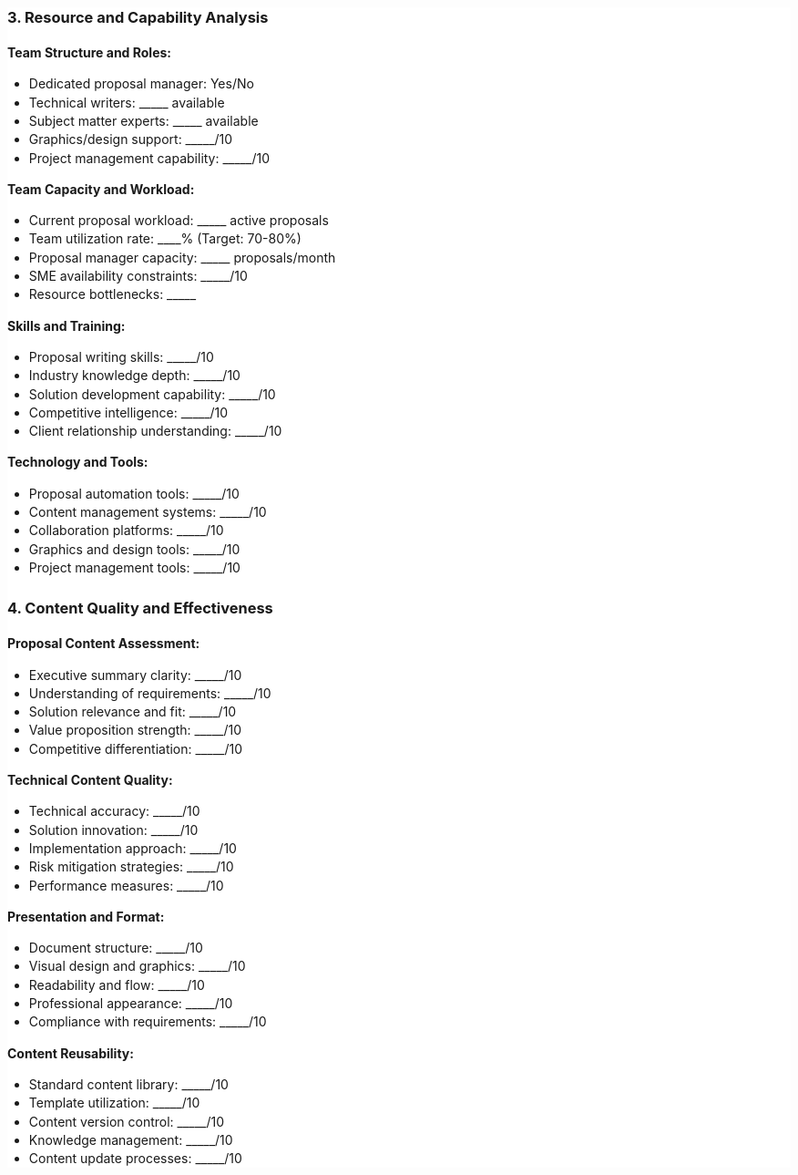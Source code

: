 ### 3. Resource and Capability Analysis

**Team Structure and Roles:**
- Dedicated proposal manager: Yes/No
- Technical writers: _____ available
- Subject matter experts: _____ available
- Graphics/design support: _____/10
- Project management capability: _____/10

**Team Capacity and Workload:**
- Current proposal workload: _____ active proposals
- Team utilization rate: ____% (Target: 70-80%)
- Proposal manager capacity: _____ proposals/month
- SME availability constraints: _____/10
- Resource bottlenecks: _____

**Skills and Training:**
- Proposal writing skills: _____/10
- Industry knowledge depth: _____/10
- Solution development capability: _____/10
- Competitive intelligence: _____/10
- Client relationship understanding: _____/10

**Technology and Tools:**
- Proposal automation tools: _____/10
- Content management systems: _____/10
- Collaboration platforms: _____/10
- Graphics and design tools: _____/10
- Project management tools: _____/10

### 4. Content Quality and Effectiveness

**Proposal Content Assessment:**
- Executive summary clarity: _____/10
- Understanding of requirements: _____/10
- Solution relevance and fit: _____/10
- Value proposition strength: _____/10
- Competitive differentiation: _____/10

**Technical Content Quality:**
- Technical accuracy: _____/10
- Solution innovation: _____/10
- Implementation approach: _____/10
- Risk mitigation strategies: _____/10
- Performance measures: _____/10

**Presentation and Format:**
- Document structure: _____/10
- Visual design and graphics: _____/10
- Readability and flow: _____/10
- Professional appearance: _____/10
- Compliance with requirements: _____/10

**Content Reusability:**
- Standard content library: _____/10
- Template utilization: _____/10
- Content version control: _____/10
- Knowledge management: _____/10
- Content update processes: _____/10
